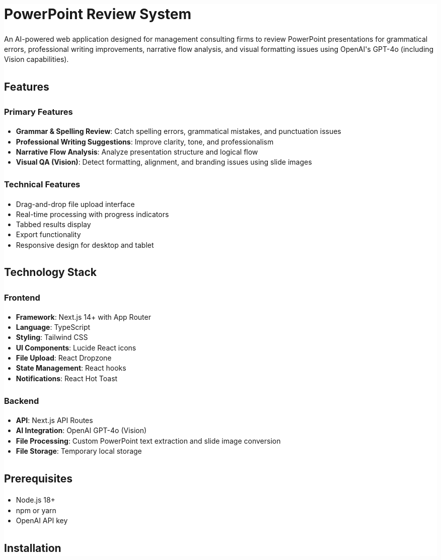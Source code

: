 # PowerPoint Review System

An AI-powered web application designed for management consulting firms to review PowerPoint presentations for grammatical errors, professional writing improvements, narrative flow analysis, and visual formatting issues using OpenAI's GPT-4o (including Vision capabilities).

## Features

### Primary Features
- **Grammar & Spelling Review**: Catch spelling errors, grammatical mistakes, and punctuation issues
- **Professional Writing Suggestions**: Improve clarity, tone, and professionalism
- **Narrative Flow Analysis**: Analyze presentation structure and logical flow
- **Visual QA (Vision)**: Detect formatting, alignment, and branding issues using slide images

### Technical Features
- Drag-and-drop file upload interface
- Real-time processing with progress indicators
- Tabbed results display
- Export functionality
- Responsive design for desktop and tablet

## Technology Stack

### Frontend
- **Framework**: Next.js 14+ with App Router
- **Language**: TypeScript
- **Styling**: Tailwind CSS
- **UI Components**: Lucide React icons
- **File Upload**: React Dropzone
- **State Management**: React hooks
- **Notifications**: React Hot Toast

### Backend
- **API**: Next.js API Routes
- **AI Integration**: OpenAI GPT-4o (Vision)
- **File Processing**: Custom PowerPoint text extraction and slide image conversion
- **File Storage**: Temporary local storage

## Prerequisites

- Node.js 18+ 
- npm or yarn
- OpenAI API key

## Installation
